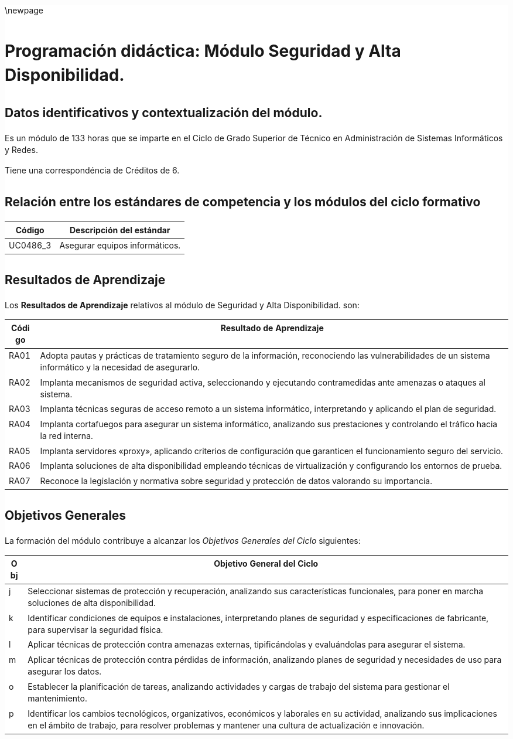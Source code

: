 \newpage

# Programación didáctica: Módulo Seguridad y Alta Disponibilidad.

## Datos identificativos y contextualización del módulo. 

Es un módulo de 133 horas que se imparte en el Ciclo de Grado Superior de 
Técnico en Administración de Sistemas Informáticos y Redes.

Tiene una correspondéncia de Créditos de 6.


## Relación entre los estándares de competencia y los módulos del ciclo formativo

|Código| Descripción del estándar |
|-----------------------|-------------|
| UC0486_3 | Asegurar equipos informáticos. |


## Resultados de Aprendizaje

Los **Resultados de Aprendizaje** relativos al módulo de Seguridad y Alta Disponibilidad. son:

|Código| Resultado de Aprendizaje |
|------|--------------------------|
| RA01 |  Adopta pautas y prácticas de tratamiento seguro de la información, reconociendo las vulnerabilidades de un sistema informático y la necesidad de asegurarlo. |
| RA02 |  Implanta mecanismos de seguridad activa, seleccionando y ejecutando contramedidas ante amenazas o ataques al sistema. |
| RA03 |  Implanta técnicas seguras de acceso remoto a un sistema informático, interpretando y aplicando el plan de seguridad. |
| RA04 |  Implanta cortafuegos para asegurar un sistema informático, analizando sus prestaciones y controlando el tráfico hacia la red interna. |
| RA05 |  Implanta servidores «proxy», aplicando criterios de configuración que garanticen el funcionamiento seguro del servicio. |
| RA06 |  Implanta soluciones de alta disponibilidad empleando técnicas de virtualización y configurando los entornos de prueba. |
| RA07 |  Reconoce la legislación y normativa sobre seguridad y protección de datos valorando su importancia. |


## Objetivos Generales 

La formación del módulo contribuye a alcanzar los *Objetivos Generales del Ciclo* siguientes:

| Obj| Objetivo General del Ciclo |
|----|----------------------------|
| j | Seleccionar sistemas de protección y recuperación, analizando sus características funcionales, para poner en marcha soluciones de alta disponibilidad. |
| k | Identificar condiciones de equipos e instalaciones, interpretando planes de seguridad y especificaciones de fabricante, para supervisar la seguridad física. |
| l | Aplicar técnicas de protección contra amenazas externas, tipificándolas y evaluándolas para asegurar el sistema. |
| m | Aplicar técnicas de protección contra pérdidas de información, analizando planes de seguridad y necesidades de uso para asegurar los datos. |
| o | Establecer la planificación de tareas, analizando actividades y cargas de trabajo del sistema para gestionar el mantenimiento. |
| p | Identificar los cambios tecnológicos, organizativos, económicos y laborales en su actividad, analizando sus implicaciones en el ámbito de trabajo, para resolver problemas y mantener una cultura de actualización e innovación. |
